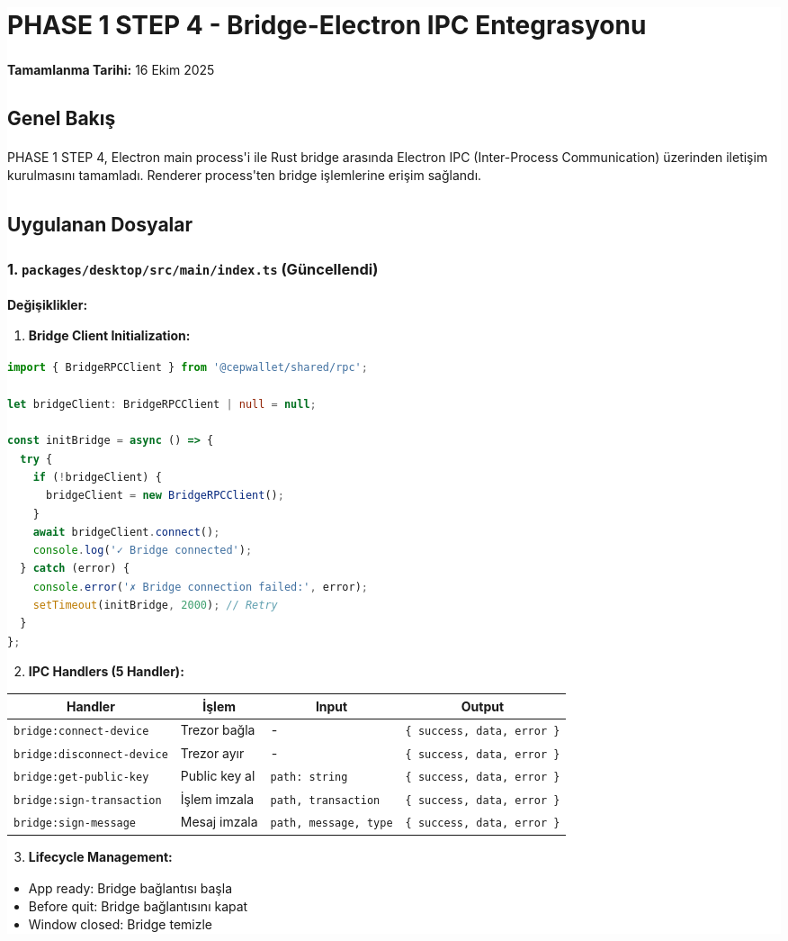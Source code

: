 # PHASE 1 STEP 4 - Bridge-Electron IPC Entegrasyonu

**Tamamlanma Tarihi:** 16 Ekim 2025

## Genel Bakış

PHASE 1 STEP 4, Electron main process'i ile Rust bridge arasında Electron IPC (Inter-Process Communication) üzerinden iletişim kurulmasını tamamladı. Renderer process'ten bridge işlemlerine erişim sağlandı.

## Uygulanan Dosyalar

### 1. `packages/desktop/src/main/index.ts` (Güncellendi)

**Değişiklikler:**

1. **Bridge Client Initialization:**
```typescript
import { BridgeRPCClient } from '@cepwallet/shared/rpc';

let bridgeClient: BridgeRPCClient | null = null;

const initBridge = async () => {
  try {
    if (!bridgeClient) {
      bridgeClient = new BridgeRPCClient();
    }
    await bridgeClient.connect();
    console.log('✓ Bridge connected');
  } catch (error) {
    console.error('✗ Bridge connection failed:', error);
    setTimeout(initBridge, 2000); // Retry
  }
};
```

2. **IPC Handlers (5 Handler):**

| Handler | İşlem | Input | Output |
|---------|-------|-------|--------|
| `bridge:connect-device` | Trezor bağla | - | `{ success, data, error }` |
| `bridge:disconnect-device` | Trezor ayır | - | `{ success, data, error }` |
| `bridge:get-public-key` | Public key al | `path: string` | `{ success, data, error }` |
| `bridge:sign-transaction` | İşlem imzala | `path, transaction` | `{ success, data, error }` |
| `bridge:sign-message` | Mesaj imzala | `path, message, type` | `{ success, data, error }` |

3. **Lifecycle Management:**
- App ready: Bridge bağlantısı başla
- Before quit: Bridge bağlantısını kapat
- Window closed: Bridge temizle
